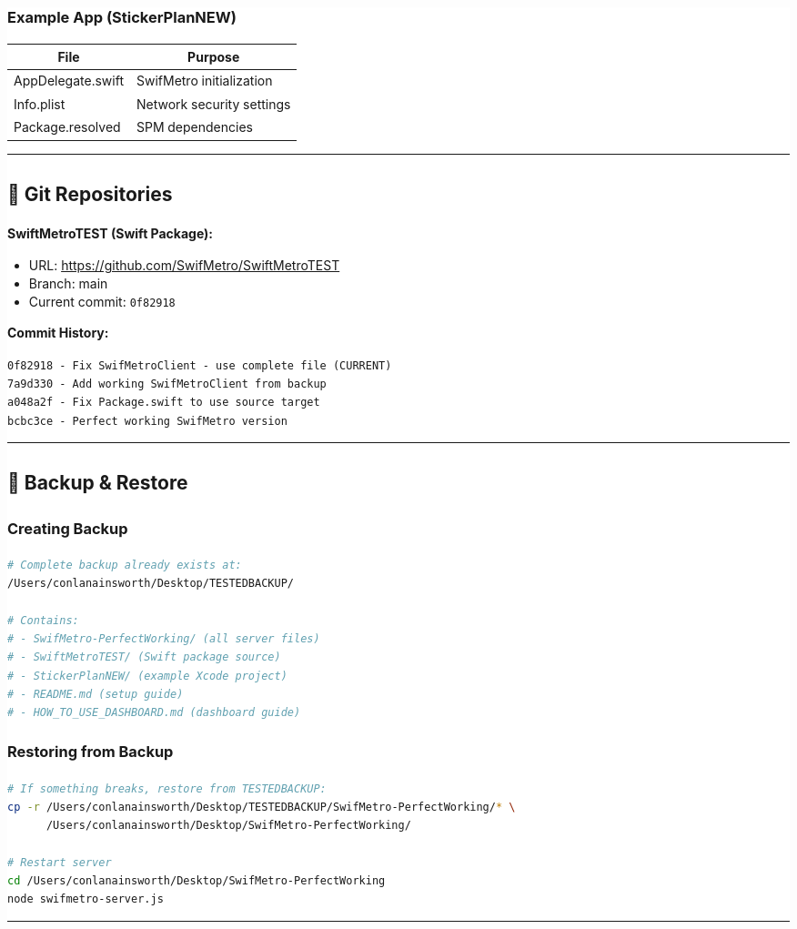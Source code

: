 ### Example App (StickerPlanNEW)

| File | Purpose |
|------|---------|
| AppDelegate.swift | SwifMetro initialization |
| Info.plist | Network security settings |
| Package.resolved | SPM dependencies |

---

## 🎯 Git Repositories

**SwiftMetroTEST (Swift Package):**
- URL: https://github.com/SwifMetro/SwiftMetroTEST
- Branch: main
- Current commit: `0f82918`

**Commit History:**
```
0f82918 - Fix SwifMetroClient - use complete file (CURRENT)
7a9d330 - Add working SwifMetroClient from backup
a048a2f - Fix Package.swift to use source target
bcbc3ce - Perfect working SwifMetro version
```

---

## 💾 Backup & Restore

### Creating Backup

```bash
# Complete backup already exists at:
/Users/conlanainsworth/Desktop/TESTEDBACKUP/

# Contains:
# - SwifMetro-PerfectWorking/ (all server files)
# - SwiftMetroTEST/ (Swift package source)
# - StickerPlanNEW/ (example Xcode project)
# - README.md (setup guide)
# - HOW_TO_USE_DASHBOARD.md (dashboard guide)
```

### Restoring from Backup

```bash
# If something breaks, restore from TESTEDBACKUP:
cp -r /Users/conlanainsworth/Desktop/TESTEDBACKUP/SwifMetro-PerfectWorking/* \
      /Users/conlanainsworth/Desktop/SwifMetro-PerfectWorking/

# Restart server
cd /Users/conlanainsworth/Desktop/SwifMetro-PerfectWorking
node swifmetro-server.js
```

---